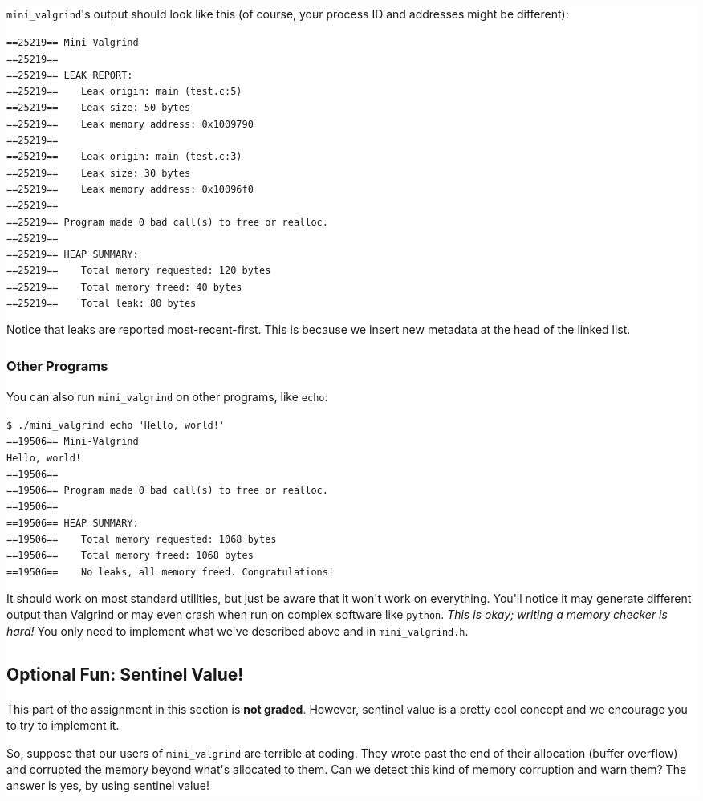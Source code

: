 `mini_valgrind`'s output should look like this (of course, your process ID and addresses might be different):

```
==25219== Mini-Valgrind
==25219==
==25219== LEAK REPORT:
==25219==    Leak origin: main (test.c:5)
==25219==    Leak size: 50 bytes
==25219==    Leak memory address: 0x1009790
==25219==
==25219==    Leak origin: main (test.c:3)
==25219==    Leak size: 30 bytes
==25219==    Leak memory address: 0x10096f0
==25219==
==25219== Program made 0 bad call(s) to free or realloc.
==25219==
==25219== HEAP SUMMARY:
==25219==    Total memory requested: 120 bytes
==25219==    Total memory freed: 40 bytes
==25219==    Total leak: 80 bytes
```

Notice that leaks are reported most-recent-first. This is because we insert new metadata at the head of the linked list.

### Other Programs

You can also run `mini_valgrind` on other programs, like `echo`:

```
$ ./mini_valgrind echo 'Hello, world!'
==19506== Mini-Valgrind
Hello, world!
==19506==
==19506== Program made 0 bad call(s) to free or realloc.
==19506==
==19506== HEAP SUMMARY:
==19506==    Total memory requested: 1068 bytes
==19506==    Total memory freed: 1068 bytes
==19506==    No leaks, all memory freed. Congratulations!
```

It should work on most standard utilities, but just be aware that it won't work on everything. You'll notice it may generate different output than Valgrind or may even crash when run on complex software like `python`. _This is okay; writing a memory checker is hard!_ You only need to implement what we've described above and in `mini_valgrind.h`.

## Optional Fun: Sentinel Value!

This part of the assignment in this section is **not graded**. However, sentinel value is a pretty cool concept and we encourage you to try to implement it.

So, suppose that our users of `mini_valgrind` are terrible at coding. They wrote past the end of their allocation (buffer overflow) and corrupted the memory beyond what's allocated to them. Can we detect this kind of memory corruption and warn them? The answer is yes, by using sentinel value!
